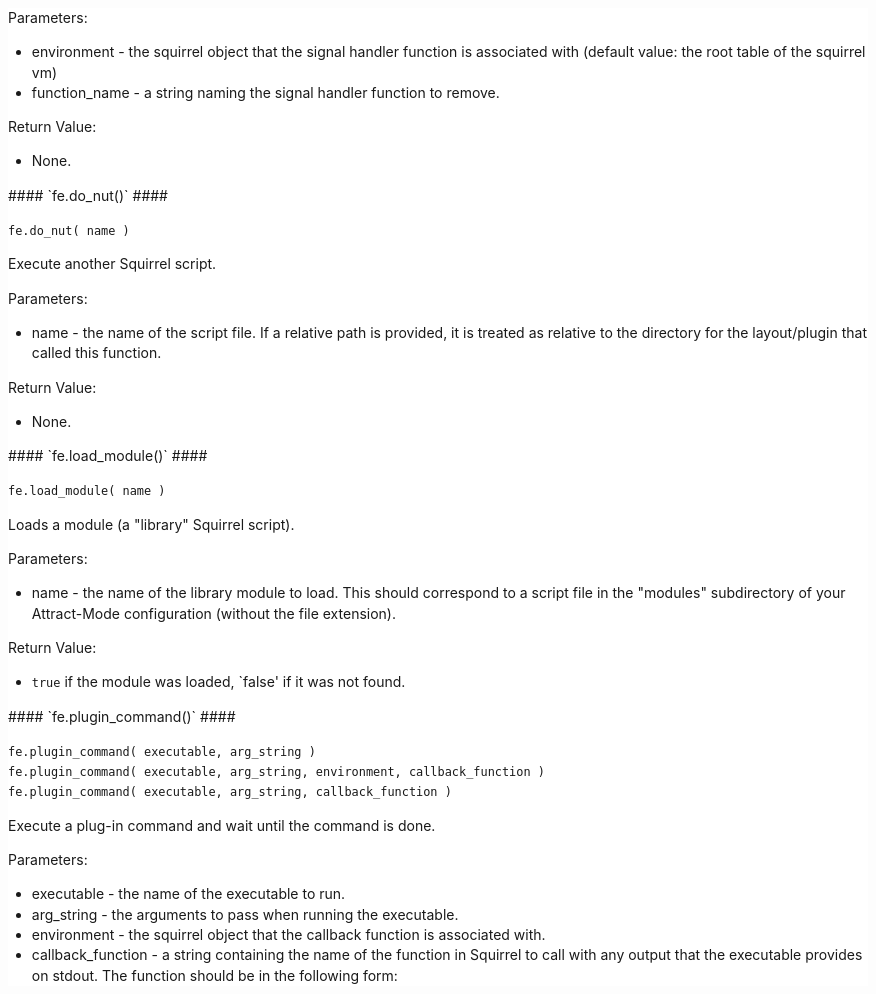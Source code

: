 Parameters:

   * environment - the squirrel object that the signal handler function
     is associated with (default value: the root table of the squirrel vm)
   * function_name - a string naming the signal handler function to
     remove.

Return Value:

   * None.


<a name="do_nut" />
#### `fe.do_nut()` ####

    fe.do_nut( name )

Execute another Squirrel script.

Parameters:

   * name - the name of the script file.  If a relative path is provided,
     it is treated as relative to the directory for the layout/plugin that
     called this function.

Return Value:

   * None.

<a name="load_module" />
#### `fe.load_module()` ####

    fe.load_module( name )

Loads a module (a "library" Squirrel script).

Parameters:

   * name - the name of the library module to load.  This should
     correspond to a script file in the "modules" subdirectory of your
     Attract-Mode configuration (without the file extension).

Return Value:

   * `true` if the module was loaded, `false' if it was not found.


<a name="plugin_command" />
#### `fe.plugin_command()` ####

    fe.plugin_command( executable, arg_string )
    fe.plugin_command( executable, arg_string, environment, callback_function )
    fe.plugin_command( executable, arg_string, callback_function )

Execute a plug-in command and wait until the command is done.

Parameters:

   * executable - the name of the executable to run.
   * arg_string - the arguments to pass when running the executable.
   * environment - the squirrel object that the callback function
     is associated with.
   * callback_function - a string containing the name of the function in
     Squirrel to call with any output that the executable provides on stdout.
     The function should be in the following form:
